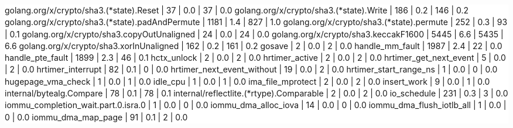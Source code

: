 golang.org/x/crypto/sha3.(*state).Reset                                               |     37 |   0.0 |    37 |   0.0
golang.org/x/crypto/sha3.(*state).Write                                               |    186 |   0.2 |   146 |   0.2
golang.org/x/crypto/sha3.(*state).padAndPermute                                       |   1181 |   1.4 |   827 |   1.0
golang.org/x/crypto/sha3.(*state).permute                                             |    252 |   0.3 |    93 |   0.1
golang.org/x/crypto/sha3.copyOutUnaligned                                             |     24 |   0.0 |    24 |   0.0
golang.org/x/crypto/sha3.keccakF1600                                                  |   5445 |   6.6 |  5435 |   6.6
golang.org/x/crypto/sha3.xorInUnaligned                                               |    162 |   0.2 |   161 |   0.2
gosave                                                                                |      2 |   0.0 |     2 |   0.0
handle_mm_fault                                                                       |   1987 |   2.4 |    22 |   0.0
handle_pte_fault                                                                      |   1899 |   2.3 |    46 |   0.1
hctx_unlock                                                                           |      2 |   0.0 |     2 |   0.0
hrtimer_active                                                                        |      2 |   0.0 |     2 |   0.0
hrtimer_get_next_event                                                                |      5 |   0.0 |     2 |   0.0
hrtimer_interrupt                                                                     |     82 |   0.1 |     0 |   0.0
hrtimer_next_event_without                                                            |     19 |   0.0 |     2 |   0.0
hrtimer_start_range_ns                                                                |      1 |   0.0 |     0 |   0.0
hugepage_vma_check                                                                    |      1 |   0.0 |     1 |   0.0
idle_cpu                                                                              |      1 |   0.0 |     1 |   0.0
ima_file_mprotect                                                                     |      2 |   0.0 |     2 |   0.0
insert_work                                                                           |      9 |   0.0 |     1 |   0.0
internal/bytealg.Compare                                                              |     78 |   0.1 |    78 |   0.1
internal/reflectlite.(*rtype).Comparable                                              |      2 |   0.0 |     2 |   0.0
io_schedule                                                                           |    231 |   0.3 |     3 |   0.0
iommu_completion_wait.part.0.isra.0                                                   |      1 |   0.0 |     0 |   0.0
iommu_dma_alloc_iova                                                                  |     14 |   0.0 |     0 |   0.0
iommu_dma_flush_iotlb_all                                                             |      1 |   0.0 |     0 |   0.0
iommu_dma_map_page                                                                    |     91 |   0.1 |     2 |   0.0
